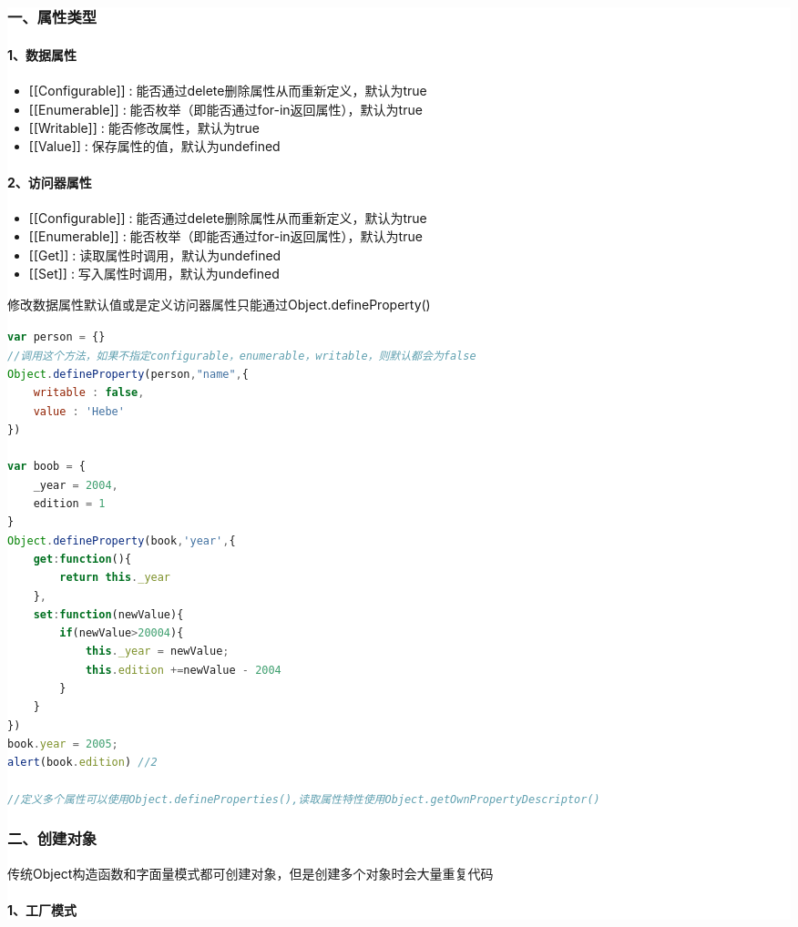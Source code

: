 ### 一、属性类型

#### 1、数据属性

- [[Configurable]] : 能否通过delete删除属性从而重新定义，默认为true
- [[Enumerable]] : 能否枚举（即能否通过for-in返回属性），默认为true
- [[Writable]] : 能否修改属性，默认为true
- [[Value]] : 保存属性的值，默认为undefined

#### 2、访问器属性

- [[Configurable]] : 能否通过delete删除属性从而重新定义，默认为true
- [[Enumerable]] : 能否枚举（即能否通过for-in返回属性），默认为true
- [[Get]] : 读取属性时调用，默认为undefined
- [[Set]] : 写入属性时调用，默认为undefined

修改数据属性默认值或是定义访问器属性只能通过Object.defineProperty()

```javascript
var person = {}
//调用这个方法，如果不指定configurable，enumerable，writable，则默认都会为false
Object.defineProperty(person,"name",{
    writable : false,
    value : 'Hebe'
})

var boob = {
    _year = 2004,
    edition = 1
}
Object.defineProperty(book,'year',{
    get:function(){
        return this._year
    },
    set:function(newValue){
        if(newValue>20004){
            this._year = newValue;
            this.edition +=newValue - 2004
        }
    }
})
book.year = 2005;
alert(book.edition) //2

//定义多个属性可以使用Object.defineProperties(),读取属性特性使用Object.getOwnPropertyDescriptor()

```

### 二、创建对象

传统Object构造函数和字面量模式都可创建对象，但是创建多个对象时会大量重复代码

#### 1、工厂模式
